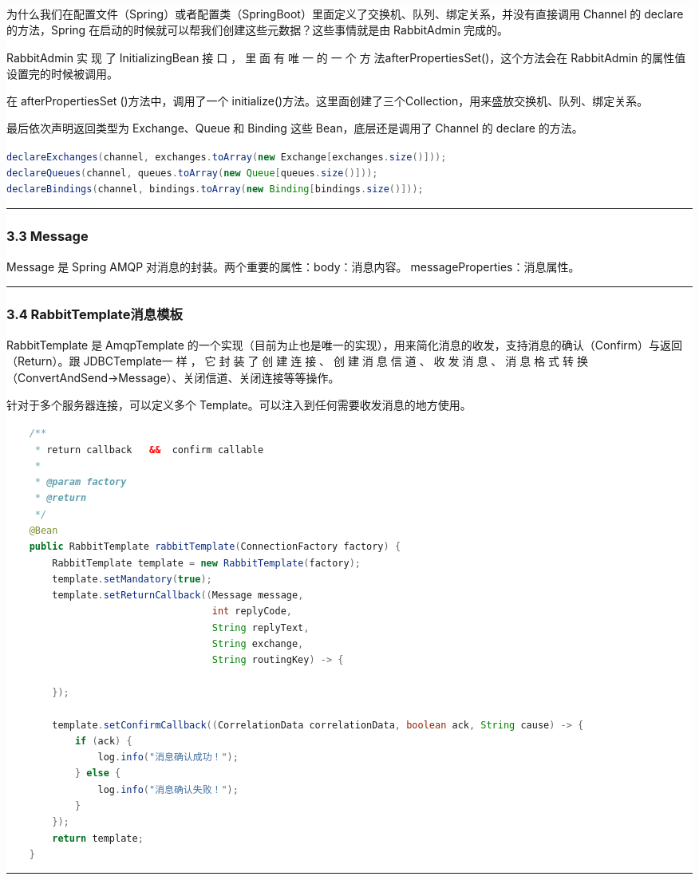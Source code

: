 为什么我们在配置文件（Spring）或者配置类（SpringBoot）里面定义了交换机、队列、绑定关系，并没有直接调用 Channel 的 declare 的方法，Spring 在启动的时候就可以帮我们创建这些元数据？这些事情就是由 RabbitAdmin 完成的。

RabbitAdmin 实 现 了 InitializingBean 接 口 ， 里 面 有 唯 一 的 一 个 方 法afterPropertiesSet()，这个方法会在 RabbitAdmin 的属性值设置完的时候被调用。

在 afterPropertiesSet ()方法中，调用了一个 initialize()方法。这里面创建了三个Collection，用来盛放交换机、队列、绑定关系。

最后依次声明返回类型为 Exchange、Queue 和 Binding 这些 Bean，底层还是调用了 Channel 的 declare 的方法。

```java
declareExchanges(channel, exchanges.toArray(new Exchange[exchanges.size()]));
declareQueues(channel, queues.toArray(new Queue[queues.size()]));
declareBindings(channel, bindings.toArray(new Binding[bindings.size()]));
```
---

### 3.3 Message


Message 是 Spring AMQP 对消息的封装。两个重要的属性：body：消息内容。 messageProperties：消息属性。

---

### 3.4 RabbitTemplate消息模板


RabbitTemplate 是 AmqpTemplate 的一个实现（目前为止也是唯一的实现），用来简化消息的收发，支持消息的确认（Confirm）与返回（Return）。跟 JDBCTemplate一 样 ， 它 封 装 了 创 建 连 接 、 创 建 消 息 信 道 、 收 发 消 息 、 消 息 格 式 转 换（ConvertAndSend→Message）、关闭信道、关闭连接等等操作。

针对于多个服务器连接，可以定义多个 Template。可以注入到任何需要收发消息的地方使用。
```java
    /**
     * return callback   &&  confirm callable
     *
     * @param factory
     * @return
     */
    @Bean
    public RabbitTemplate rabbitTemplate(ConnectionFactory factory) {
        RabbitTemplate template = new RabbitTemplate(factory);
        template.setMandatory(true);
        template.setReturnCallback((Message message,
                                    int replyCode,
                                    String replyText,
                                    String exchange,
                                    String routingKey) -> {

        });

        template.setConfirmCallback((CorrelationData correlationData, boolean ack, String cause) -> {
            if (ack) {
                log.info("消息确认成功！");
            } else {
                log.info("消息确认失败！");
            }
        });
        return template;
    }
```
---
